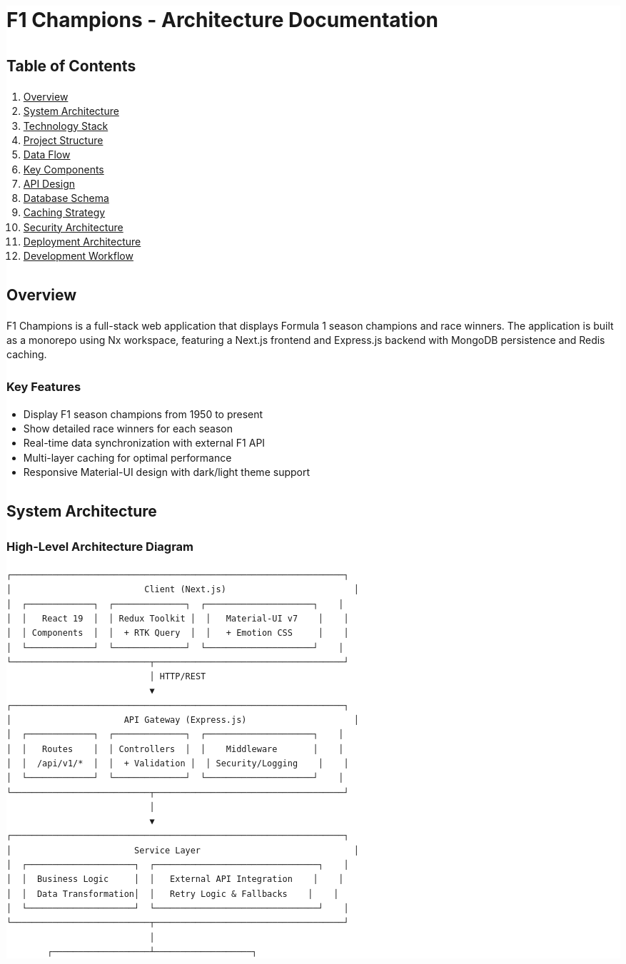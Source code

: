 # F1 Champions - Architecture Documentation

## Table of Contents
1. [Overview](#overview)
2. [System Architecture](#system-architecture)
3. [Technology Stack](#technology-stack)
4. [Project Structure](#project-structure)
5. [Data Flow](#data-flow)
6. [Key Components](#key-components)
7. [API Design](#api-design)
8. [Database Schema](#database-schema)
9. [Caching Strategy](#caching-strategy)
10. [Security Architecture](#security-architecture)
11. [Deployment Architecture](#deployment-architecture)
12. [Development Workflow](#development-workflow)

## Overview

F1 Champions is a full-stack web application that displays Formula 1 season champions and race winners. The application is built as a monorepo using Nx workspace, featuring a Next.js frontend and Express.js backend with MongoDB persistence and Redis caching.

### Key Features
- Display F1 season champions from 1950 to present
- Show detailed race winners for each season
- Real-time data synchronization with external F1 API
- Multi-layer caching for optimal performance
- Responsive Material-UI design with dark/light theme support

## System Architecture

### High-Level Architecture Diagram

```
┌─────────────────────────────────────────────────────────────────┐
│                          Client (Next.js)                         │
│  ┌─────────────┐  ┌──────────────┐  ┌─────────────────────┐    │
│  │   React 19  │  │ Redux Toolkit │  │   Material-UI v7    │    │
│  │ Components  │  │  + RTK Query  │  │   + Emotion CSS     │    │
│  └─────────────┘  └──────────────┘  └─────────────────────┘    │
└───────────────────────────┬─────────────────────────────────────┘
                            │ HTTP/REST
                            ▼
┌─────────────────────────────────────────────────────────────────┐
│                      API Gateway (Express.js)                     │
│  ┌─────────────┐  ┌──────────────┐  ┌─────────────────────┐    │
│  │   Routes    │  │ Controllers  │  │    Middleware       │    │
│  │  /api/v1/*  │  │  + Validation │  │ Security/Logging    │    │
│  └─────────────┘  └──────────────┘  └─────────────────────┘    │
└───────────────────────────┬─────────────────────────────────────┘
                            │
                            ▼
┌─────────────────────────────────────────────────────────────────┐
│                        Service Layer                              │
│  ┌─────────────────────┐  ┌────────────────────────────────┐    │
│  │  Business Logic     │  │   External API Integration    │    │
│  │  Data Transformation│  │   Retry Logic & Fallbacks    │    │
│  └─────────────────────┘  └────────────────────────────────┘    │
└───────────────────────────┬─────────────────────────────────────┘
                            │
        ┌───────────────────┴───────────────────┐
```
